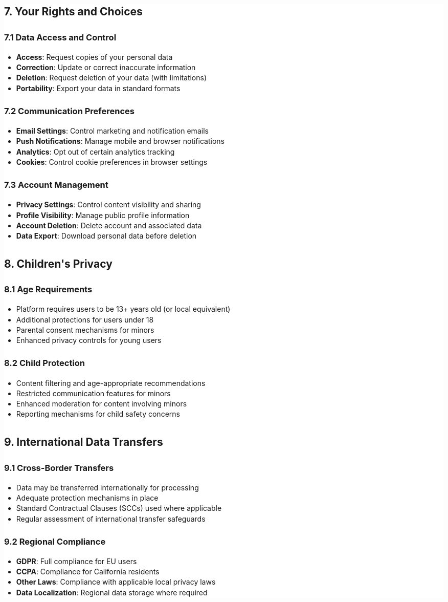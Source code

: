 ## 7. Your Rights and Choices

### 7.1 Data Access and Control
- **Access**: Request copies of your personal data
- **Correction**: Update or correct inaccurate information
- **Deletion**: Request deletion of your data (with limitations)
- **Portability**: Export your data in standard formats

### 7.2 Communication Preferences
- **Email Settings**: Control marketing and notification emails
- **Push Notifications**: Manage mobile and browser notifications
- **Analytics**: Opt out of certain analytics tracking
- **Cookies**: Control cookie preferences in browser settings

### 7.3 Account Management
- **Privacy Settings**: Control content visibility and sharing
- **Profile Visibility**: Manage public profile information
- **Account Deletion**: Delete account and associated data
- **Data Export**: Download personal data before deletion

## 8. Children's Privacy

### 8.1 Age Requirements
- Platform requires users to be 13+ years old (or local equivalent)
- Additional protections for users under 18
- Parental consent mechanisms for minors
- Enhanced privacy controls for young users

### 8.2 Child Protection
- Content filtering and age-appropriate recommendations
- Restricted communication features for minors
- Enhanced moderation for content involving minors
- Reporting mechanisms for child safety concerns

## 9. International Data Transfers

### 9.1 Cross-Border Transfers
- Data may be transferred internationally for processing
- Adequate protection mechanisms in place
- Standard Contractual Clauses (SCCs) used where applicable
- Regular assessment of international transfer safeguards

### 9.2 Regional Compliance
- **GDPR**: Full compliance for EU users
- **CCPA**: Compliance for California residents
- **Other Laws**: Compliance with applicable local privacy laws
- **Data Localization**: Regional data storage where required
